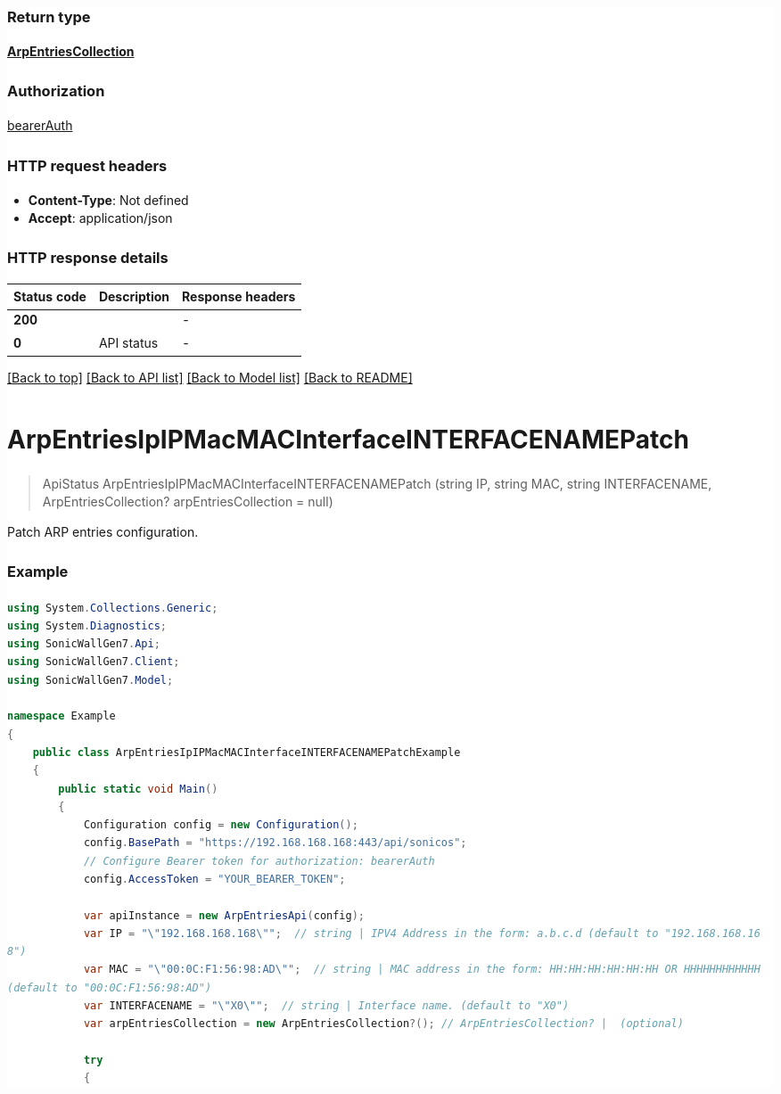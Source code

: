 ### Return type

[**ArpEntriesCollection**](ArpEntriesCollection.md)

### Authorization

[bearerAuth](../README.md#bearerAuth)

### HTTP request headers

 - **Content-Type**: Not defined
 - **Accept**: application/json


### HTTP response details
| Status code | Description | Response headers |
|-------------|-------------|------------------|
| **200** |  |  -  |
| **0** | API status |  -  |

[[Back to top]](#) [[Back to API list]](../README.md#documentation-for-api-endpoints) [[Back to Model list]](../README.md#documentation-for-models) [[Back to README]](../README.md)

<a id="arpentriesipipmacmacinterfaceinterfacenamepatch"></a>
# **ArpEntriesIpIPMacMACInterfaceINTERFACENAMEPatch**
> ApiStatus ArpEntriesIpIPMacMACInterfaceINTERFACENAMEPatch (string IP, string MAC, string INTERFACENAME, ArpEntriesCollection? arpEntriesCollection = null)



Patch ARP entries configuration.

### Example
```csharp
using System.Collections.Generic;
using System.Diagnostics;
using SonicWallGen7.Api;
using SonicWallGen7.Client;
using SonicWallGen7.Model;

namespace Example
{
    public class ArpEntriesIpIPMacMACInterfaceINTERFACENAMEPatchExample
    {
        public static void Main()
        {
            Configuration config = new Configuration();
            config.BasePath = "https://192.168.168.168:443/api/sonicos";
            // Configure Bearer token for authorization: bearerAuth
            config.AccessToken = "YOUR_BEARER_TOKEN";

            var apiInstance = new ArpEntriesApi(config);
            var IP = "\"192.168.168.168\"";  // string | IPV4 Address in the form: a.b.c.d (default to "192.168.168.168")
            var MAC = "\"00:0C:F1:56:98:AD\"";  // string | MAC address in the form: HH:HH:HH:HH:HH:HH OR HHHHHHHHHHHH (default to "00:0C:F1:56:98:AD")
            var INTERFACENAME = "\"X0\"";  // string | Interface name. (default to "X0")
            var arpEntriesCollection = new ArpEntriesCollection?(); // ArpEntriesCollection? |  (optional) 

            try
            {
```